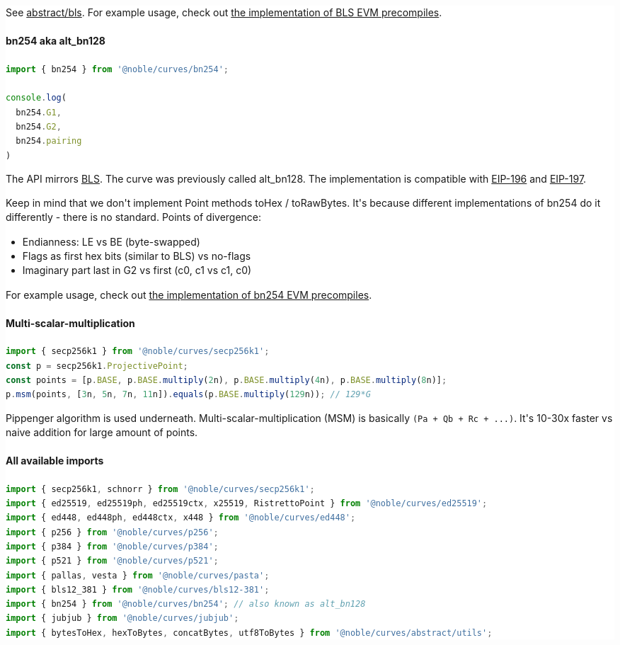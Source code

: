 See [abstract/bls](#bls-barreto-lynn-scott-curves).
For example usage, check out [the implementation of BLS EVM precompiles](https://github.com/ethereumjs/ethereumjs-monorepo/blob/361f4edbc239e795a411ac2da7e5567298b9e7e5/packages/evm/src/precompiles/bls12_381/noble.ts).

#### bn254 aka alt_bn128

```ts
import { bn254 } from '@noble/curves/bn254';

console.log(
  bn254.G1,
  bn254.G2,
  bn254.pairing
)
```

The API mirrors [BLS](#bls12-381). The curve was previously called alt_bn128.
The implementation is compatible with [EIP-196](https://eips.ethereum.org/EIPS/eip-196) and
[EIP-197](https://eips.ethereum.org/EIPS/eip-197).

Keep in mind that we don't implement Point methods toHex / toRawBytes. It's because
different implementations of bn254 do it differently - there is no standard. Points of divergence:

- Endianness: LE vs BE (byte-swapped)
- Flags as first hex bits (similar to BLS) vs no-flags
- Imaginary part last in G2 vs first (c0, c1 vs c1, c0)

For example usage, check out [the implementation of bn254 EVM precompiles](https://github.com/paulmillr/noble-curves/blob/3ed792f8ad9932765b84d1064afea8663a255457/test/bn254.test.js#L697).

#### Multi-scalar-multiplication

```ts
import { secp256k1 } from '@noble/curves/secp256k1';
const p = secp256k1.ProjectivePoint;
const points = [p.BASE, p.BASE.multiply(2n), p.BASE.multiply(4n), p.BASE.multiply(8n)];
p.msm(points, [3n, 5n, 7n, 11n]).equals(p.BASE.multiply(129n)); // 129*G
```

Pippenger algorithm is used underneath.
Multi-scalar-multiplication (MSM) is basically `(Pa + Qb + Rc + ...)`.
It's 10-30x faster vs naive addition for large amount of points.

#### All available imports

```typescript
import { secp256k1, schnorr } from '@noble/curves/secp256k1';
import { ed25519, ed25519ph, ed25519ctx, x25519, RistrettoPoint } from '@noble/curves/ed25519';
import { ed448, ed448ph, ed448ctx, x448 } from '@noble/curves/ed448';
import { p256 } from '@noble/curves/p256';
import { p384 } from '@noble/curves/p384';
import { p521 } from '@noble/curves/p521';
import { pallas, vesta } from '@noble/curves/pasta';
import { bls12_381 } from '@noble/curves/bls12-381';
import { bn254 } from '@noble/curves/bn254'; // also known as alt_bn128
import { jubjub } from '@noble/curves/jubjub';
import { bytesToHex, hexToBytes, concatBytes, utf8ToBytes } from '@noble/curves/abstract/utils';
```
